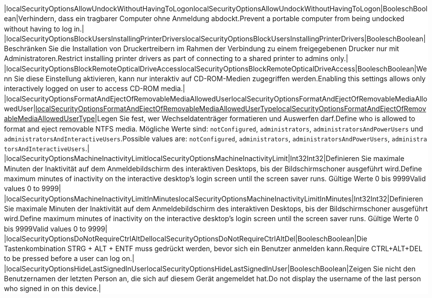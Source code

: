 |<span data-ttu-id="f2e46-343">localSecurityOptionsAllowUndockWithoutHavingToLogon</span><span class="sxs-lookup"><span data-stu-id="f2e46-343">localSecurityOptionsAllowUndockWithoutHavingToLogon</span></span>|<span data-ttu-id="f2e46-344">Boolesch</span><span class="sxs-lookup"><span data-stu-id="f2e46-344">Boolean</span></span>|<span data-ttu-id="f2e46-345">Verhindern, dass ein tragbarer Computer ohne Anmeldung abdockt.</span><span class="sxs-lookup"><span data-stu-id="f2e46-345">Prevent a portable computer from being undocked without having to log in.</span></span>|
|<span data-ttu-id="f2e46-346">localSecurityOptionsBlockUsersInstallingPrinterDrivers</span><span class="sxs-lookup"><span data-stu-id="f2e46-346">localSecurityOptionsBlockUsersInstallingPrinterDrivers</span></span>|<span data-ttu-id="f2e46-347">Boolesch</span><span class="sxs-lookup"><span data-stu-id="f2e46-347">Boolean</span></span>|<span data-ttu-id="f2e46-348">Beschränken Sie die Installation von Druckertreibern im Rahmen der Verbindung zu einem freigegebenen Drucker nur mit Administratoren.</span><span class="sxs-lookup"><span data-stu-id="f2e46-348">Restrict installing printer drivers as part of connecting to a shared printer to admins only.</span></span>|
|<span data-ttu-id="f2e46-349">localSecurityOptionsBlockRemoteOpticalDriveAccess</span><span class="sxs-lookup"><span data-stu-id="f2e46-349">localSecurityOptionsBlockRemoteOpticalDriveAccess</span></span>|<span data-ttu-id="f2e46-350">Boolesch</span><span class="sxs-lookup"><span data-stu-id="f2e46-350">Boolean</span></span>|<span data-ttu-id="f2e46-351">Wenn Sie diese Einstellung aktivieren, kann nur interaktiv auf CD-ROM-Medien zugegriffen werden.</span><span class="sxs-lookup"><span data-stu-id="f2e46-351">Enabling this settings allows only interactively logged on user to access CD-ROM media.</span></span>|
|<span data-ttu-id="f2e46-352">localSecurityOptionsFormatAndEjectOfRemovableMediaAllowedUser</span><span class="sxs-lookup"><span data-stu-id="f2e46-352">localSecurityOptionsFormatAndEjectOfRemovableMediaAllowedUser</span></span>|[<span data-ttu-id="f2e46-353">localSecurityOptionsFormatAndEjectOfRemovableMediaAllowedUserType</span><span class="sxs-lookup"><span data-stu-id="f2e46-353">localSecurityOptionsFormatAndEjectOfRemovableMediaAllowedUserType</span></span>](../resources/intune-deviceconfig-localsecurityoptionsformatandejectofremovablemediaallowedusertype.md)|<span data-ttu-id="f2e46-354">Legen Sie fest, wer Wechseldatenträger formatieren und Auswerfen darf.</span><span class="sxs-lookup"><span data-stu-id="f2e46-354">Define who is allowed to format and eject removable NTFS media.</span></span> <span data-ttu-id="f2e46-355">Mögliche Werte sind: `notConfigured`, `administrators`, `administratorsAndPowerUsers` und `administratorsAndInteractiveUsers`.</span><span class="sxs-lookup"><span data-stu-id="f2e46-355">Possible values are: `notConfigured`, `administrators`, `administratorsAndPowerUsers`, `administratorsAndInteractiveUsers`.</span></span>|
|<span data-ttu-id="f2e46-356">localSecurityOptionsMachineInactivityLimit</span><span class="sxs-lookup"><span data-stu-id="f2e46-356">localSecurityOptionsMachineInactivityLimit</span></span>|<span data-ttu-id="f2e46-357">Int32</span><span class="sxs-lookup"><span data-stu-id="f2e46-357">Int32</span></span>|<span data-ttu-id="f2e46-358">Definieren Sie maximale Minuten der Inaktivität auf dem Anmeldebildschirm des interaktiven Desktops, bis der Bildschirmschoner ausgeführt wird.</span><span class="sxs-lookup"><span data-stu-id="f2e46-358">Define maximum minutes of inactivity on the interactive desktop’s login screen until the screen saver runs.</span></span> <span data-ttu-id="f2e46-359">Gültige Werte 0 bis 9999</span><span class="sxs-lookup"><span data-stu-id="f2e46-359">Valid values 0 to 9999</span></span>|
|<span data-ttu-id="f2e46-360">localSecurityOptionsMachineInactivityLimitInMinutes</span><span class="sxs-lookup"><span data-stu-id="f2e46-360">localSecurityOptionsMachineInactivityLimitInMinutes</span></span>|<span data-ttu-id="f2e46-361">Int32</span><span class="sxs-lookup"><span data-stu-id="f2e46-361">Int32</span></span>|<span data-ttu-id="f2e46-362">Definieren Sie maximale Minuten der Inaktivität auf dem Anmeldebildschirm des interaktiven Desktops, bis der Bildschirmschoner ausgeführt wird.</span><span class="sxs-lookup"><span data-stu-id="f2e46-362">Define maximum minutes of inactivity on the interactive desktop’s login screen until the screen saver runs.</span></span> <span data-ttu-id="f2e46-363">Gültige Werte 0 bis 9999</span><span class="sxs-lookup"><span data-stu-id="f2e46-363">Valid values 0 to 9999</span></span>|
|<span data-ttu-id="f2e46-364">localSecurityOptionsDoNotRequireCtrlAltDel</span><span class="sxs-lookup"><span data-stu-id="f2e46-364">localSecurityOptionsDoNotRequireCtrlAltDel</span></span>|<span data-ttu-id="f2e46-365">Boolesch</span><span class="sxs-lookup"><span data-stu-id="f2e46-365">Boolean</span></span>|<span data-ttu-id="f2e46-366">Die Tastenkombination STRG + ALT + ENTF muss gedrückt werden, bevor sich ein Benutzer anmelden kann.</span><span class="sxs-lookup"><span data-stu-id="f2e46-366">Require CTRL+ALT+DEL to be pressed before a user can log on.</span></span>|
|<span data-ttu-id="f2e46-367">localSecurityOptionsHideLastSignedInUser</span><span class="sxs-lookup"><span data-stu-id="f2e46-367">localSecurityOptionsHideLastSignedInUser</span></span>|<span data-ttu-id="f2e46-368">Boolesch</span><span class="sxs-lookup"><span data-stu-id="f2e46-368">Boolean</span></span>|<span data-ttu-id="f2e46-369">Zeigen Sie nicht den Benutzernamen der letzten Person an, die sich auf diesem Gerät angemeldet hat.</span><span class="sxs-lookup"><span data-stu-id="f2e46-369">Do not display the username of the last person who signed in on this device.</span></span>|